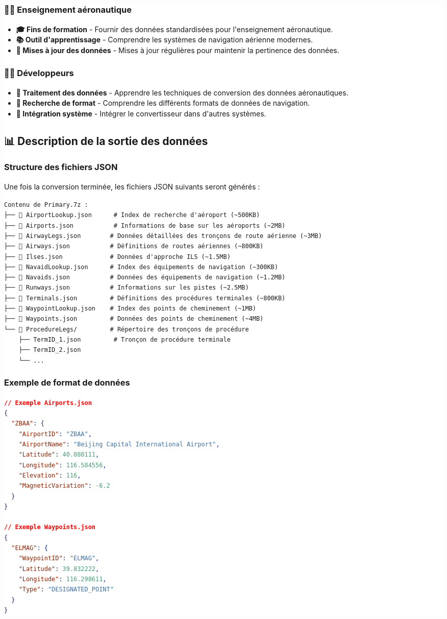 ### 👨‍🏫 Enseignement aéronautique
- **🎓 Fins de formation** - Fournir des données standardisées pour l'enseignement aéronautique.
- **📚 Outil d'apprentissage** - Comprendre les systèmes de navigation aérienne modernes.
- **🔄 Mises à jour des données** - Mises à jour régulières pour maintenir la pertinence des données.

### 👨‍💻 Développeurs
- **🔧 Traitement des données** - Apprendre les techniques de conversion des données aéronautiques.
- **📝 Recherche de format** - Comprendre les différents formats de données de navigation.
- **🧩 Intégration système** - Intégrer le convertisseur dans d'autres systèmes.

## 📊 Description de la sortie des données

### Structure des fichiers JSON
Une fois la conversion terminée, les fichiers JSON suivants seront générés :

```
Contenu de Primary.7z :
├── 📄 AirportLookup.json      # Index de recherche d'aéroport (~500KB)
├── 📄 Airports.json           # Informations de base sur les aéroports (~2MB)
├── 📄 AirwayLegs.json        # Données détaillées des tronçons de route aérienne (~3MB)
├── 📄 Airways.json           # Définitions de routes aériennes (~800KB)
├── 📄 Ilses.json             # Données d'approche ILS (~1.5MB)
├── 📄 NavaidLookup.json      # Index des équipements de navigation (~300KB)
├── 📄 Navaids.json           # Données des équipements de navigation (~1.2MB)
├── 📄 Runways.json           # Informations sur les pistes (~2.5MB)
├── 📄 Terminals.json         # Définitions des procédures terminales (~800KB)
├── 📄 WaypointLookup.json    # Index des points de cheminement (~1MB)
├── 📄 Waypoints.json         # Données des points de cheminement (~4MB)
└── 📁 ProcedureLegs/         # Répertoire des tronçons de procédure
    ├── TermID_1.json         # Tronçon de procédure terminale
    ├── TermID_2.json
    └── ...
```

### Exemple de format de données
```json
// Exemple Airports.json
{
  "ZBAA": {
    "AirportID": "ZBAA",
    "AirportName": "Beijing Capital International Airport",
    "Latitude": 40.080111,
    "Longitude": 116.584556,
    "Elevation": 116,
    "MagneticVariation": -6.2
  }
}

// Exemple Waypoints.json
{
  "ELMAG": {
    "WaypointID": "ELMAG",
    "Latitude": 39.832222,
    "Longitude": 116.298611,
    "Type": "DESIGNATED_POINT"
  }
}
```
